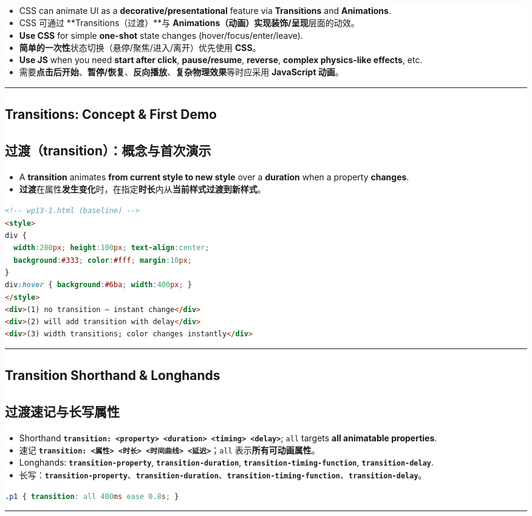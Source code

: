 - CSS can animate UI as a **decorative/presentational** feature via **Transitions** and **Animations**.  
- CSS 可通过 **Transitions（过渡）**与 **Animations（动画）**实现**装饰/呈现**层面的动效。  
- **Use CSS** for simple **one-shot** state changes (hover/focus/enter/leave).  
- **简单的一次性**状态切换（悬停/聚焦/进入/离开）优先使用 **CSS**。  
- **Use JS** when you need **start after click**, **pause/resume**, **reverse**, **complex physics-like effects**, etc.  
- 需要**点击后开始**、**暂停/恢复**、**反向播放**、**复杂物理效果**等时应采用 **JavaScript 动画**。  

---

## Transitions: Concept & First Demo  
## 过渡（transition）：概念与首次演示

- A **transition** animates **from current style to new style** over a **duration** when a property **changes**.  
- **过渡**在属性**发生变化**时，在指定**时长**内从**当前样式过渡到新样式**。  

```html
<!-- wp13-1.html (baseline) -->
<style>
div {
  width:200px; height:100px; text-align:center;
  background:#333; color:#fff; margin:10px;
}
div:hover { background:#6ba; width:400px; }
</style>
<div>(1) no transition – instant change</div>
<div>(2) will add transition with delay</div>
<div>(3) width transitions; color changes instantly</div>
```

---

## Transition Shorthand & Longhands  
## 过渡速记与长写属性

- Shorthand **`transition: <property> <duration> <timing> <delay>`**; `all` targets **all animatable properties**.  
- 速记 **`transition: <属性> <时长> <时间曲线> <延迟>`**；`all` 表示**所有可动画属性**。  
- Longhands: **`transition-property`**, **`transition-duration`**, **`transition-timing-function`**, **`transition-delay`**.  
- 长写：**`transition-property`**、**`transition-duration`**、**`transition-timing-function`**、**`transition-delay`**。  

```css
.p1 { transition: all 400ms ease 0.8s; }
```

---
